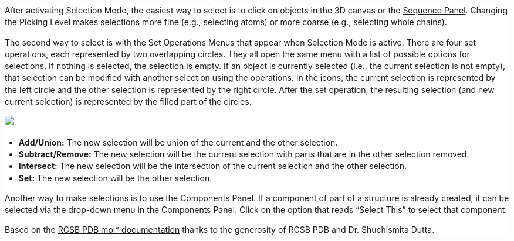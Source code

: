After activating Selection Mode, the easiest way to select is to click on objects in the 3D canvas or the [Sequence Panel](navigating-by-sequence.md#sequence-panel). Changing the [Picking Level ](making-selections.md#picking-level)makes selections more fine (e.g., selecting atoms) or more coarse (e.g., selecting whole chains).

The second way to select is with the Set Operations Menus that appear when Selection Mode is active. There are four set operations, each represented by two overlapping circles. They all open the same menu with a list of possible options for selections. If nothing is selected, the selection is empty. If an object is currently selected (i.e., the current selection is not empty), that selection can be modified with another selection using the operations. In the icons, the current selection is represented by the left circle and the other selection is represented by the right circle. After the set operation, the resulting selection (and new current selection) is represented by the filled part of the circles.

<img src="../img/makingselections1.png" width="600">

- **Add/Union:** The new selection will be union of the current and the other selection.
- **Subtract/Remove:** The new selection will be the current selection with parts that are in the other selection removed.
- **Intersect:** The new selection will be the intersection of the current selection and the other selection.
- **Set:** The new selection will be the other selection.

Another way to make selections is to use the [Components Panel](managing-the-display.md#components-panel). If a component of part of a structure is already created, it can be selected via the drop-down menu in the Components Panel. Click on the option that reads “Select This” to select that component.

Based on the [RCSB PDB mol* documentation](https://www.rcsb.org/3d-view/molstar/help/getting-started) thanks to the generosity of RCSB PDB and Dr. Shuchismita Dutta.
